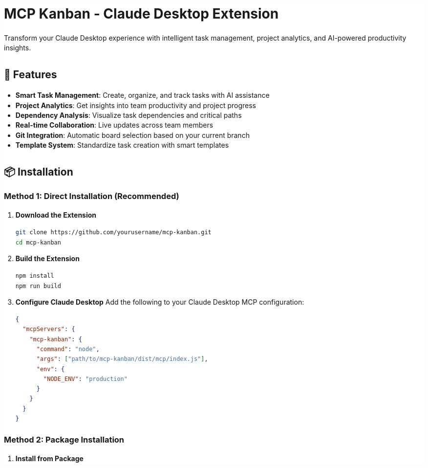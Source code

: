 # MCP Kanban - Claude Desktop Extension

Transform your Claude Desktop experience with intelligent task management, project analytics, and AI-powered productivity insights.

## 🚀 Features

- **Smart Task Management**: Create, organize, and track tasks with AI assistance
- **Project Analytics**: Get insights into team productivity and project progress
- **Dependency Analysis**: Visualize task dependencies and critical paths
- **Real-time Collaboration**: Live updates across team members
- **Git Integration**: Automatic board selection based on your current branch
- **Template System**: Standardize task creation with smart templates

## 📦 Installation

### Method 1: Direct Installation (Recommended)

1. **Download the Extension**

   ```bash
   git clone https://github.com/yourusername/mcp-kanban.git
   cd mcp-kanban
   ```

2. **Build the Extension**

   ```bash
   npm install
   npm run build
   ```

3. **Configure Claude Desktop**
   Add the following to your Claude Desktop MCP configuration:

   ```json
   {
     "mcpServers": {
       "mcp-kanban": {
         "command": "node",
         "args": ["path/to/mcp-kanban/dist/mcp/index.js"],
         "env": {
           "NODE_ENV": "production"
         }
       }
     }
   }
   ```

### Method 2: Package Installation

1. **Install from Package**
